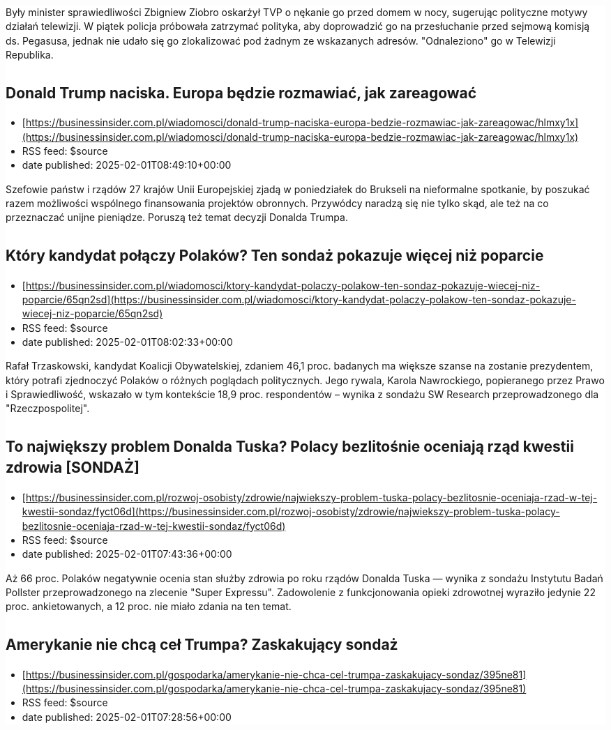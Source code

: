 Były minister sprawiedliwości Zbigniew Ziobro oskarżył TVP o nękanie go przed domem w nocy, sugerując polityczne motywy działań telewizji. W piątek policja próbowała zatrzymać polityka, aby doprowadzić go na przesłuchanie przed sejmową komisją ds. Pegasusa, jednak nie udało się go zlokalizować pod żadnym ze wskazanych adresów. "Odnaleziono" go w Telewizji Republika.

## Donald Trump naciska. Europa będzie rozmawiać, jak zareagować
 - [https://businessinsider.com.pl/wiadomosci/donald-trump-naciska-europa-bedzie-rozmawiac-jak-zareagowac/hlmxy1x](https://businessinsider.com.pl/wiadomosci/donald-trump-naciska-europa-bedzie-rozmawiac-jak-zareagowac/hlmxy1x)
 - RSS feed: $source
 - date published: 2025-02-01T08:49:10+00:00

Szefowie państw i rządów 27 krajów Unii Europejskiej zjadą w poniedziałek do Brukseli na nieformalne spotkanie, by poszukać razem możliwości wspólnego finansowania projektów obronnych. Przywódcy naradzą się nie tylko skąd, ale też na co przeznaczać unijne pieniądze. Poruszą też temat decyzji Donalda Trumpa.

## Który kandydat połączy Polaków? Ten sondaż pokazuje więcej niż poparcie
 - [https://businessinsider.com.pl/wiadomosci/ktory-kandydat-polaczy-polakow-ten-sondaz-pokazuje-wiecej-niz-poparcie/65qn2sd](https://businessinsider.com.pl/wiadomosci/ktory-kandydat-polaczy-polakow-ten-sondaz-pokazuje-wiecej-niz-poparcie/65qn2sd)
 - RSS feed: $source
 - date published: 2025-02-01T08:02:33+00:00

Rafał Trzaskowski, kandydat Koalicji Obywatelskiej, zdaniem 46,1 proc. badanych ma większe szanse na zostanie prezydentem, który potrafi zjednoczyć Polaków o różnych poglądach politycznych. Jego rywala, Karola Nawrockiego, popieranego przez Prawo i Sprawiedliwość, wskazało w tym kontekście 18,9 proc. respondentów – wynika z sondażu SW Research przeprowadzonego dla "Rzeczpospolitej".

## To największy problem Donalda Tuska? Polacy bezlitośnie oceniają rząd kwestii zdrowia [SONDAŻ]
 - [https://businessinsider.com.pl/rozwoj-osobisty/zdrowie/najwiekszy-problem-tuska-polacy-bezlitosnie-oceniaja-rzad-w-tej-kwestii-sondaz/fyct06d](https://businessinsider.com.pl/rozwoj-osobisty/zdrowie/najwiekszy-problem-tuska-polacy-bezlitosnie-oceniaja-rzad-w-tej-kwestii-sondaz/fyct06d)
 - RSS feed: $source
 - date published: 2025-02-01T07:43:36+00:00

Aż 66 proc. Polaków negatywnie ocenia stan służby zdrowia po roku rządów Donalda Tuska — wynika z sondażu Instytutu Badań Pollster przeprowadzonego na zlecenie "Super Expressu". Zadowolenie z funkcjonowania opieki zdrowotnej wyraziło jedynie 22 proc. ankietowanych, a 12 proc. nie miało zdania na ten temat.

## Amerykanie nie chcą ceł Trumpa? Zaskakujący sondaż
 - [https://businessinsider.com.pl/gospodarka/amerykanie-nie-chca-cel-trumpa-zaskakujacy-sondaz/395ne81](https://businessinsider.com.pl/gospodarka/amerykanie-nie-chca-cel-trumpa-zaskakujacy-sondaz/395ne81)
 - RSS feed: $source
 - date published: 2025-02-01T07:28:56+00:00
